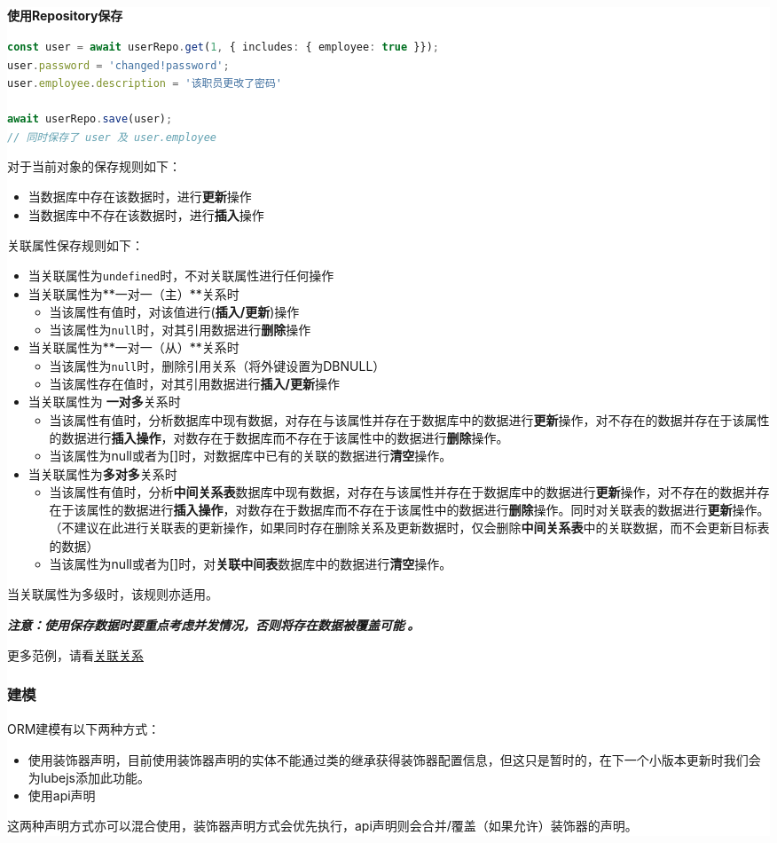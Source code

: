 **使用Repository保存**

```ts
const user = await userRepo.get(1, { includes: { employee: true }});
user.password = 'changed!password';
user.employee.description = '该职员更改了密码'

await userRepo.save(user);
// 同时保存了 user 及 user.employee
```



对于当前对象的保存规则如下：

- 当数据库中存在该数据时，进行**更新**操作
- 当数据库中不存在该数据时，进行**插入**操作

关联属性保存规则如下：

- 当关联属性为`undefined`时，不对关联属性进行任何操作
- 当关联属性为**一对一（主）**关系时
  - 当该属性有值时，对该值进行(**插入/更新**)操作
  - 当该属性为`null`时，对其引用数据进行**删除**操作
- 当关联属性为**一对一（从）**关系时
  - 当该属性为`null`时，删除引用关系（将外键设置为DBNULL）
  - 当该属性存在值时，对其引用数据进行**插入/更新**操作
- 当关联属性为 **一对多**关系时
  - 当该属性有值时，分析数据库中现有数据，对存在与该属性并存在于数据库中的数据进行**更新**操作，对不存在的数据并存在于该属性的数据进行**插入操作**，对数存在于数据库而不存在于该属性中的数据进行**删除**操作。
  - 当该属性为null或者为[]时，对数据库中已有的关联的数据进行**清空**操作。
- 当关联属性为**多对多**关系时
  - 当该属性有值时，分析**中间关系表**数据库中现有数据，对存在与该属性并存在于数据库中的数据进行**更新**操作，对不存在的数据并存在于该属性的数据进行**插入操作**，对数存在于数据库而不存在于该属性中的数据进行**删除**操作。同时对关联表的数据进行**更新**操作。（不建议在此进行关联表的更新操作，如果同时存在删除关系及更新数据时，仅会删除**中间关系表**中的关联数据，而不会更新目标表的数据）
  - 当该属性为null或者为[]时，对**关联中间表**数据库中的数据进行**清空**操作。

当关联属性为多级时，该规则亦适用。



***注意：使用保存数据时要重点考虑并发情况，否则将存在数据被覆盖可能 。***



更多范例，请看[关联关系](#关联关系)



### 建模



ORM建模有以下两种方式：

- 使用装饰器声明，目前使用装饰器声明的实体不能通过类的继承获得装饰器配置信息，但这只是暂时的，在下一个小版本更新时我们会为lubejs添加此功能。
- 使用api声明

这两种声明方式亦可以混合使用，装饰器声明方式会优先执行，api声明则会合并/覆盖（如果允许）装饰器的声明。


